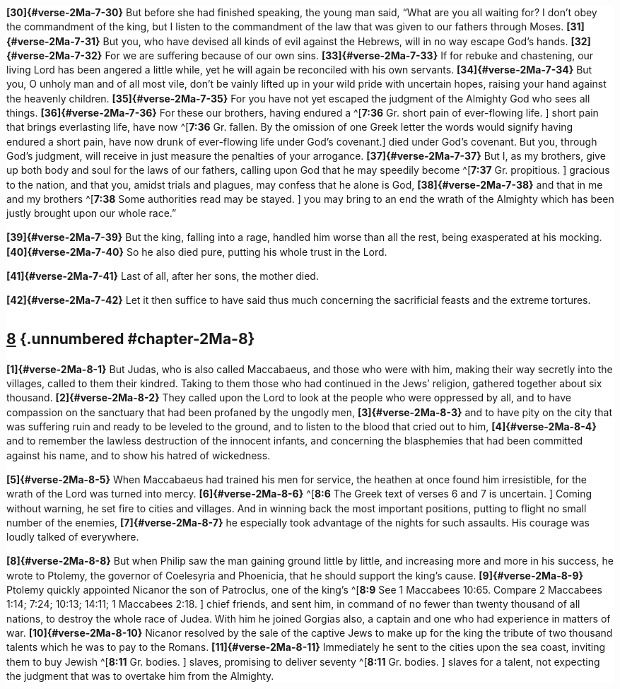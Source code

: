 
**[30]{#verse-2Ma-7-30}** But before she had finished speaking, the young man said, “What are you all waiting for? I don’t obey the commandment of the king, but I listen to the commandment of the law that was given to our fathers through Moses. **[31]{#verse-2Ma-7-31}** But you, who have devised all kinds of evil against the Hebrews, will in no way escape God’s hands. **[32]{#verse-2Ma-7-32}** For we are suffering because of our own sins. **[33]{#verse-2Ma-7-33}** If for rebuke and chastening, our living Lord has been angered a little while, yet he will again be reconciled with his own servants. **[34]{#verse-2Ma-7-34}** But you, O unholy man and of all most vile, don’t be vainly lifted up in your wild pride with uncertain hopes, raising your hand against the heavenly children. **[35]{#verse-2Ma-7-35}** For you have not yet escaped the judgment of the Almighty God who sees all things. **[36]{#verse-2Ma-7-36}** For these our brothers, having endured a ^[**7:36** Gr. short pain of ever-flowing life. ] short pain that brings everlasting life, have now ^[**7:36** Gr. fallen. By the omission of one Greek letter the words would signify having endured a short pain, have now drunk of ever-flowing life under God’s covenant.] died under God’s covenant. But you, through God’s judgment, will receive in just measure the penalties of your arrogance. **[37]{#verse-2Ma-7-37}** But I, as my brothers, give up both body and soul for the laws of our fathers, calling upon God that he may speedily become ^[**7:37** Gr. propitious. ] gracious to the nation, and that you, amidst trials and plagues, may confess that he alone is God, **[38]{#verse-2Ma-7-38}** and that in me and my brothers ^[**7:38** Some authorities read may be stayed. ] you may bring to an end the wrath of the Almighty which has been justly brought upon our whole race.” 
   

**[39]{#verse-2Ma-7-39}** But the king, falling into a rage, handled him worse than all the rest, being exasperated at his mocking. **[40]{#verse-2Ma-7-40}** So he also died pure, putting his whole trust in the Lord. 

**[41]{#verse-2Ma-7-41}** Last of all, after her sons, the mother died. 

**[42]{#verse-2Ma-7-42}** Let it then suffice to have said thus much concerning the sacrificial feasts and the extreme tortures. 

## [8](#book-2Ma) {.unnumbered #chapter-2Ma-8} 
**[1]{#verse-2Ma-8-1}** But Judas, who is also called Maccabaeus, and those who were with him, making their way secretly into the villages, called to them their kindred. Taking to them those who had continued in the Jews’ religion, gathered together about six thousand. **[2]{#verse-2Ma-8-2}** They called upon the Lord to look at the people who were oppressed by all, and to have compassion on the sanctuary that had been profaned by the ungodly men, **[3]{#verse-2Ma-8-3}** and to have pity on the city that was suffering ruin and ready to be leveled to the ground, and to listen to the blood that cried out to him, **[4]{#verse-2Ma-8-4}** and to remember the lawless destruction of the innocent infants, and concerning the blasphemies that had been committed against his name, and to show his hatred of wickedness. 

**[5]{#verse-2Ma-8-5}** When Maccabaeus had trained his men for service, the heathen at once found him irresistible, for the wrath of the Lord was turned into mercy. **[6]{#verse-2Ma-8-6}** ^[**8:6** The Greek text of verses 6 and 7 is uncertain. ] Coming without warning, he set fire to cities and villages. And in winning back the most important positions, putting to flight no small number of the enemies, **[7]{#verse-2Ma-8-7}** he especially took advantage of the nights for such assaults. His courage was loudly talked of everywhere. 


**[8]{#verse-2Ma-8-8}** But when Philip saw the man gaining ground little by little, and increasing more and more in his success, he wrote to Ptolemy, the governor of Coelesyria and Phoenicia, that he should support the king’s cause. **[9]{#verse-2Ma-8-9}** Ptolemy quickly appointed Nicanor the son of Patroclus, one of the king’s ^[**8:9** See 1 Maccabees 10:65. Compare 2 Maccabees 1:14; 7:24; 10:13; 14:11; 1 Maccabees 2:18. ] chief friends, and sent him, in command of no fewer than twenty thousand of all nations, to destroy the whole race of Judea. With him he joined Gorgias also, a captain and one who had experience in matters of war. **[10]{#verse-2Ma-8-10}** Nicanor resolved by the sale of the captive Jews to make up for the king the tribute of two thousand talents which he was to pay to the Romans. **[11]{#verse-2Ma-8-11}** Immediately he sent to the cities upon the sea coast, inviting them to buy Jewish ^[**8:11** Gr. bodies. ] slaves, promising to deliver seventy ^[**8:11** Gr. bodies. ] slaves for a talent, not expecting the judgment that was to overtake him from the Almighty. 
  